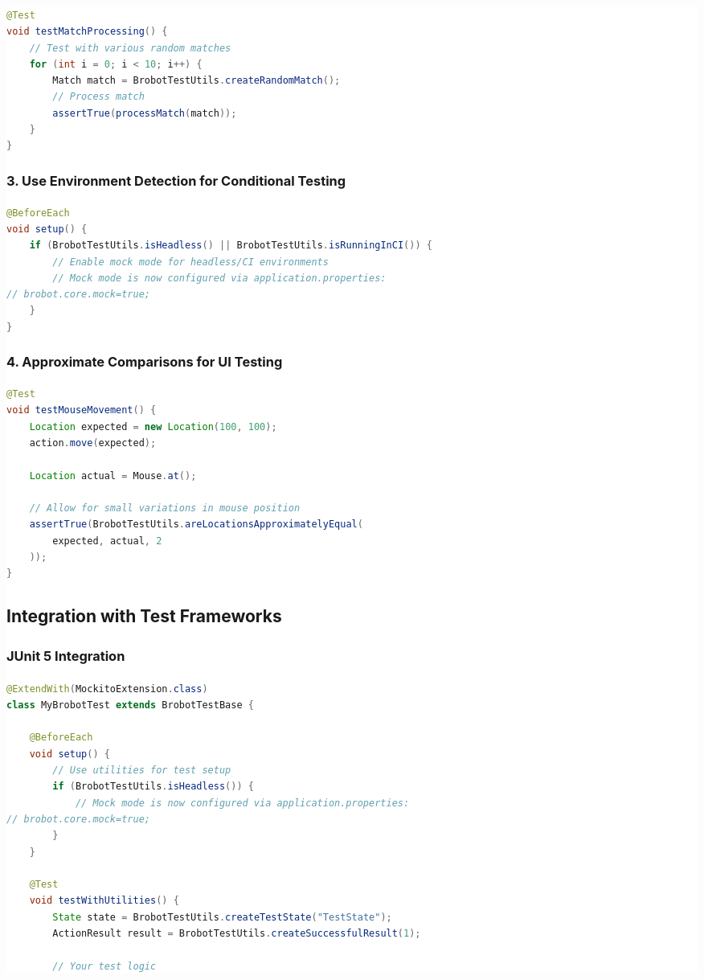 ```java
@Test
void testMatchProcessing() {
    // Test with various random matches
    for (int i = 0; i < 10; i++) {
        Match match = BrobotTestUtils.createRandomMatch();
        // Process match
        assertTrue(processMatch(match));
    }
}
```

### 3. Use Environment Detection for Conditional Testing

```java
@BeforeEach
void setup() {
    if (BrobotTestUtils.isHeadless() || BrobotTestUtils.isRunningInCI()) {
        // Enable mock mode for headless/CI environments
        // Mock mode is now configured via application.properties:
// brobot.core.mock=true;
    }
}
```

### 4. Approximate Comparisons for UI Testing

```java
@Test
void testMouseMovement() {
    Location expected = new Location(100, 100);
    action.move(expected);
    
    Location actual = Mouse.at();
    
    // Allow for small variations in mouse position
    assertTrue(BrobotTestUtils.areLocationsApproximatelyEqual(
        expected, actual, 2
    ));
}
```

## Integration with Test Frameworks

### JUnit 5 Integration

```java
@ExtendWith(MockitoExtension.class)
class MyBrobotTest extends BrobotTestBase {
    
    @BeforeEach
    void setup() {
        // Use utilities for test setup
        if (BrobotTestUtils.isHeadless()) {
            // Mock mode is now configured via application.properties:
// brobot.core.mock=true;
        }
    }
    
    @Test
    void testWithUtilities() {
        State state = BrobotTestUtils.createTestState("TestState");
        ActionResult result = BrobotTestUtils.createSuccessfulResult(1);
        
        // Your test logic
```